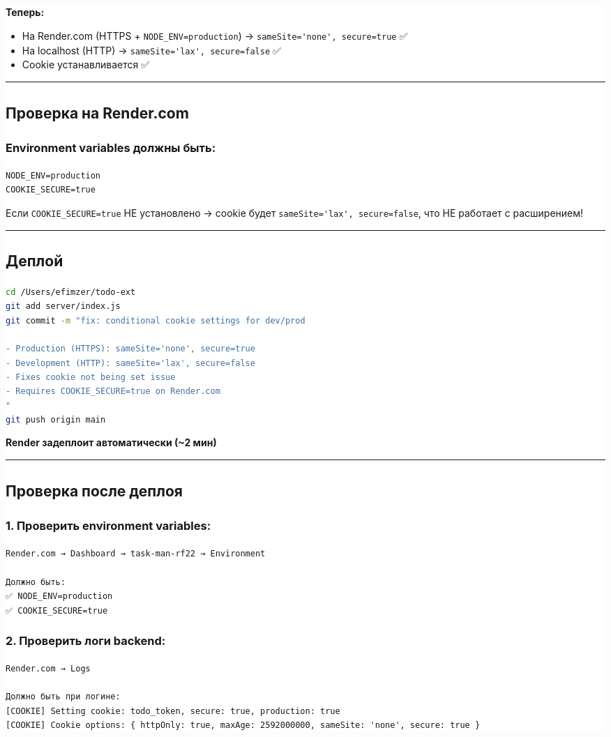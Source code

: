 **Теперь:**
- На Render.com (HTTPS + `NODE_ENV=production`) → `sameSite='none', secure=true` ✅
- На localhost (HTTP) → `sameSite='lax', secure=false` ✅
- Cookie устанавливается ✅

---

## Проверка на Render.com

### Environment variables должны быть:
```
NODE_ENV=production
COOKIE_SECURE=true
```

Если `COOKIE_SECURE=true` НЕ установлено → cookie будет `sameSite='lax', secure=false`, что НЕ работает с расширением!

---

## Деплой

```bash
cd /Users/efimzer/todo-ext
git add server/index.js
git commit -m "fix: conditional cookie settings for dev/prod

- Production (HTTPS): sameSite='none', secure=true
- Development (HTTP): sameSite='lax', secure=false
- Fixes cookie not being set issue
- Requires COOKIE_SECURE=true on Render.com
"
git push origin main
```

**Render задеплоит автоматически (~2 мин)**

---

## Проверка после деплоя

### 1. Проверить environment variables:
```
Render.com → Dashboard → task-man-rf22 → Environment

Должно быть:
✅ NODE_ENV=production
✅ COOKIE_SECURE=true
```

### 2. Проверить логи backend:
```
Render.com → Logs

Должно быть при логине:
[COOKIE] Setting cookie: todo_token, secure: true, production: true
[COOKIE] Cookie options: { httpOnly: true, maxAge: 2592000000, sameSite: 'none', secure: true }
```
